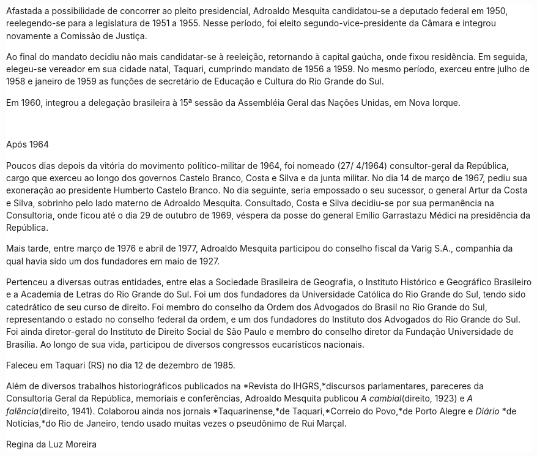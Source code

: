 Afastada a possibilidade de concorrer ao pleito presidencial, Adroaldo
Mesquita candidatou-se a deputado federal em 1950, reelegendo-se para a
legislatura de 1951 a 1955. Nesse período, foi eleito
segundo-vice-presidente da Câmara e integrou novamente a Comissão de
Justiça.

Ao final do mandato decidiu não mais candidatar-se à reeleição,
retornando à capital gaúcha, onde fixou residência. Em seguida,
elegeu-se vereador em sua cidade natal, Taquari, cumprindo mandato de
1956 a 1959. No mesmo período, exerceu entre julho de 1958 e janeiro de
1959 as funções de secretário de Educação e Cultura do Rio Grande do
Sul.

Em 1960, integrou a delegação brasileira à 15ª sessão da Assembléia
Geral das Nações Unidas, em Nova Iorque.

 

Após 1964

Poucos dias depois da vitória do movimento político-militar de 1964, foi
nomeado (27/ 4/1964) consultor-geral da República, cargo que exerceu ao
longo dos governos Castelo Branco, Costa e Silva e da junta militar. No
dia 14 de março de 1967, pediu sua exoneração ao presidente Humberto
Castelo Branco. No dia seguinte, seria empossado o seu sucessor, o
general Artur da Costa e Silva, sobrinho pelo lado materno de Adroaldo
Mesquita. Consultado, Costa e Silva decidiu-se por sua permanência na
Consultoria, onde ficou até o dia 29 de outubro de 1969, véspera da
posse do general Emílio Garrastazu Médici na presidência da República.

Mais tarde, entre março de 1976 e abril de 1977, Adroaldo Mesquita
participou do conselho fiscal da Varig S.A., companhia da qual havia
sido um dos fundadores em maio de 1927.

Pertenceu a diversas outras entidades, entre elas a Sociedade Brasileira
de Geografia, o Instituto Histórico e Geográfico Brasileiro e a Academia
de Letras do Rio Grande do Sul. Foi um dos fundadores da Universidade
Católica do Rio Grande do Sul, tendo sido catedrático de seu curso de
direito. Foi membro do conselho da Ordem dos Advogados do Brasil no Rio
Grande do Sul, representando o estado no conselho federal da ordem, e um
dos fundadores do Instituto dos Advogados do Rio Grande do Sul. Foi
ainda diretor-geral do Instituto de Direito Social de São Paulo e membro
do conselho diretor da Fundação Universidade de Brasília. Ao longo de
sua vida, participou de diversos congressos eucarísticos nacionais.

Faleceu em Taquari (RS) no dia 12 de dezembro de 1985.

Além de diversos trabalhos historiográficos publicados na *Revista do
IHGRS,*discursos parlamentares, pareceres da Consultoria Geral da
República, memoriais e conferências, Adroaldo Mesquita publicou *A*
*cambial*(direito, 1923) e *A falência*(direito, 1941). Colaborou ainda
nos jornais *Taquarinense,*de Taquari,*Correio do Povo,*de Porto Alegre
e *Diário* *de Notícias,*do Rio de Janeiro, tendo usado muitas vezes o
pseudônimo de Rui Marçal.

Regina da Luz Moreira
